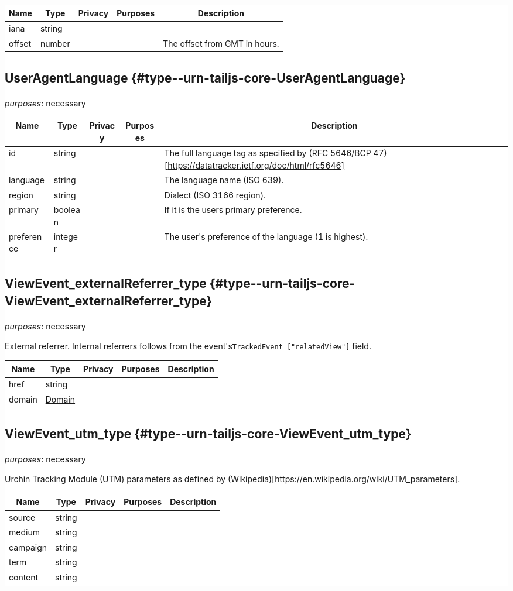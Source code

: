 |Name|Type|Privacy|Purposes|Description|
|-|-|-|-|-|
|iana|string||||
|offset|number|||The offset from GMT in hours.|

## UserAgentLanguage {#type--urn-tailjs-core-UserAgentLanguage}
*purposes*: necessary

|Name|Type|Privacy|Purposes|Description|
|-|-|-|-|-|
|id|string|||The full language tag as specified by (RFC 5646/BCP 47)[https://datatracker.ietf.org/doc/html/rfc5646]|
|language|string|||The language name (ISO 639).|
|region|string|||Dialect (ISO 3166 region).|
|primary|boolean|||If it is the users primary preference.|
|preference|integer|||The user's preference of the language (1 is highest).|

## ViewEvent_externalReferrer_type {#type--urn-tailjs-core-ViewEvent_externalReferrer_type}
*purposes*: necessary

External referrer. Internal referrers follows from the event's` TrackedEvent ["relatedView"] ` field.

|Name|Type|Privacy|Purposes|Description|
|-|-|-|-|-|
|href|string||||
|domain|[Domain](#type--urn-tailjs-core-Domain)||||

## ViewEvent_utm_type {#type--urn-tailjs-core-ViewEvent_utm_type}
*purposes*: necessary

Urchin Tracking Module (UTM) parameters as defined by (Wikipedia)[https://en.wikipedia.org/wiki/UTM_parameters].

|Name|Type|Privacy|Purposes|Description|
|-|-|-|-|-|
|source|string||||
|medium|string||||
|campaign|string||||
|term|string||||
|content|string||||
